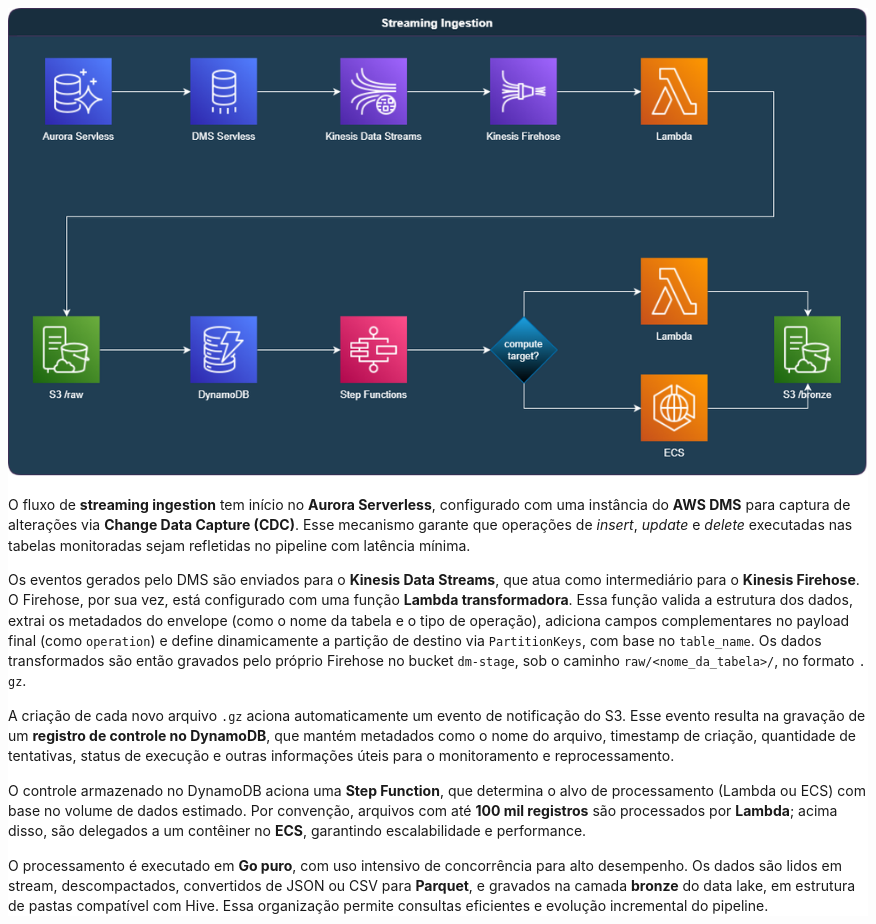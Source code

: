 ![streaming-ingestion-flow.drawio.png](../diagrams/streaming-ingestion-flow.drawio.png)

O fluxo de **streaming ingestion** tem início no **Aurora Serverless**, configurado com uma instância do **AWS DMS** para captura de alterações via **Change Data Capture (CDC)**. Esse mecanismo garante que operações de *insert*, *update* e *delete* executadas nas tabelas monitoradas sejam refletidas no pipeline com latência mínima.

Os eventos gerados pelo DMS são enviados para o **Kinesis Data Streams**, que atua como intermediário para o **Kinesis Firehose**. O Firehose, por sua vez, está configurado com uma função **Lambda transformadora**. Essa função valida a estrutura dos dados, extrai os metadados do envelope (como o nome da tabela e o tipo de operação), adiciona campos complementares no payload final (como `operation`) e define dinamicamente a partição de destino via `PartitionKeys`, com base no `table_name`. Os dados transformados são então gravados pelo próprio Firehose no bucket `dm-stage`, sob o caminho `raw/<nome_da_tabela>/`, no formato `.gz`.

A criação de cada novo arquivo `.gz` aciona automaticamente um evento de notificação do S3. Esse evento resulta na gravação de um **registro de controle no DynamoDB**, que mantém metadados como o nome do arquivo, timestamp de criação, quantidade de tentativas, status de execução e outras informações úteis para o monitoramento e reprocessamento.

O controle armazenado no DynamoDB aciona uma **Step Function**, que determina o alvo de processamento (Lambda ou ECS) com base no volume de dados estimado. Por convenção, arquivos com até **100 mil registros** são processados por **Lambda**; acima disso, são delegados a um contêiner no **ECS**, garantindo escalabilidade e performance.

O processamento é executado em **Go puro**, com uso intensivo de concorrência para alto desempenho. Os dados são lidos em stream, descompactados, convertidos de JSON ou CSV para **Parquet**, e gravados na camada **bronze** do data lake, em estrutura de pastas compatível com Hive. Essa organização permite consultas eficientes e evolução incremental do pipeline.
